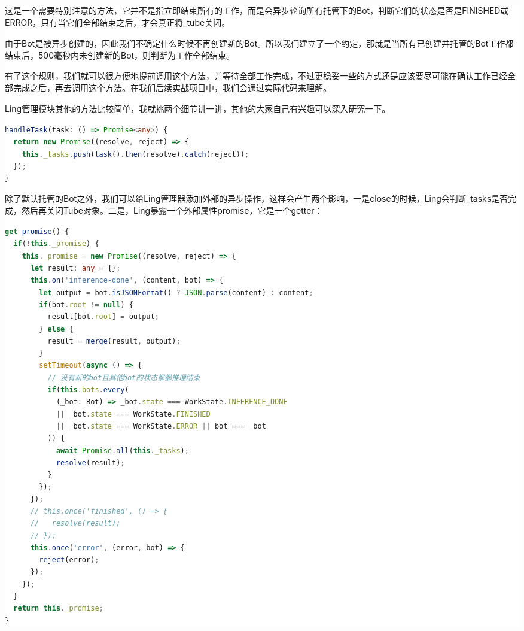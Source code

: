 ```typescript

```

这是一个需要特别注意的方法，它并不是指立即结束所有的工作，而是会异步轮询所有托管下的Bot，判断它们的状态是否是FINISHED或ERROR，只有当它们全部结束之后，才会真正将\_tube关闭。

由于Bot是被异步创建的，因此我们不确定什么时候不再创建新的Bot。所以我们建立了一个约定，那就是当所有已创建并托管的Bot工作都结束后，500毫秒内未创建新的Bot，则判断为工作全部结束。

有了这个规则，我们就可以很方便地提前调用这个方法，并等待全部工作完成，不过更稳妥一些的方式还是应该要尽可能在确认工作已经全部完成之后，再去调用这个方法。在我们后续实战项目中，我们会通过实际代码来理解。

Ling管理模块其他的方法比较简单，我就挑两个细节讲一讲，其他的大家自己有兴趣可以深入研究一下。

```typescript
handleTask(task: () => Promise<any>) {
  return new Promise((resolve, reject) => {
    this._tasks.push(task().then(resolve).catch(reject));
  });
}

```

除了默认托管的Bot之外，我们可以给Ling管理器添加外部的异步操作，这样会产生两个影响，一是close的时候，Ling会判断\_tasks是否完成，然后再关闭Tube对象。二是，Ling暴露一个外部属性promise，它是一个getter：

```typescript
get promise() {
  if(!this._promise) {
    this._promise = new Promise((resolve, reject) => {
      let result: any = {};
      this.on('inference-done', (content, bot) => {
        let output = bot.isJSONFormat() ? JSON.parse(content) : content;
        if(bot.root != null) {
          result[bot.root] = output;
        } else {
          result = merge(result, output);
        }
        setTimeout(async () => {
          // 没有新的bot且其他bot的状态都都推理结束
          if(this.bots.every(
            (_bot: Bot) => _bot.state === WorkState.INFERENCE_DONE
            || _bot.state === WorkState.FINISHED
            || _bot.state === WorkState.ERROR || bot === _bot
          )) {
            await Promise.all(this._tasks);
            resolve(result);
          }
        });
      });
      // this.once('finished', () => {
      //   resolve(result);
      // });
      this.once('error', (error, bot) => {
        reject(error);
      });
    });
  }
  return this._promise;
}

```
